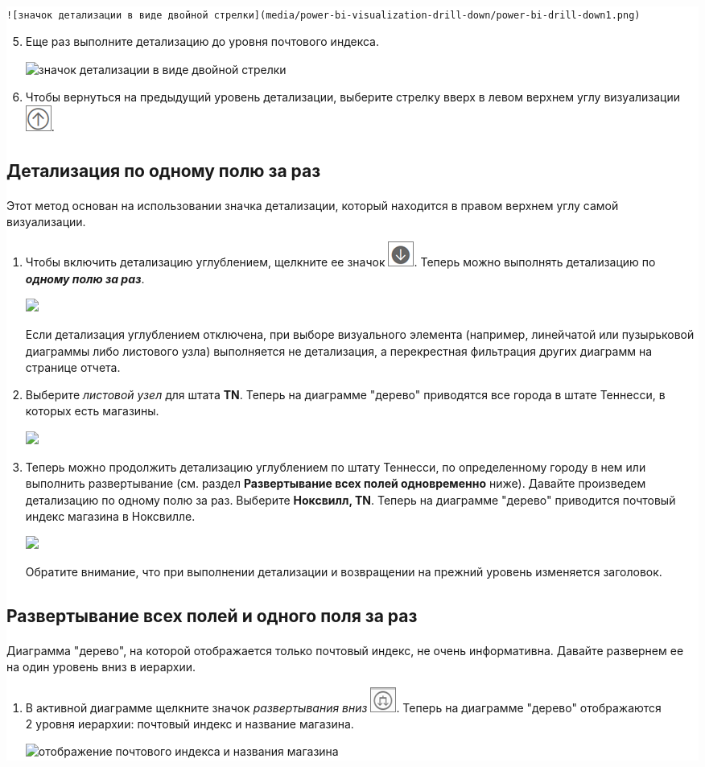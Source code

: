     ![значок детализации в виде двойной стрелки](media/power-bi-visualization-drill-down/power-bi-drill-down1.png)
   
5. Еще раз выполните детализацию до уровня почтового индекса.

    ![значок детализации в виде двойной стрелки](media/power-bi-visualization-drill-down/power-bi-drill-down2.png)

3. Чтобы вернуться на предыдущий уровень детализации, выберите стрелку вверх в левом верхнем углу визуализации ![](media/power-bi-visualization-drill-down/power-bi-drill-icon5.png).


## <a name="drill-down-one-field-at-a-time"></a>Детализация по одному полю за раз
Этот метод основан на использовании значка детализации, который находится в правом верхнем углу самой визуализации. 

1. Чтобы включить детализацию углублением, щелкните ее значок ![детализация углублением включена](media/power-bi-visualization-drill-down/power-bi-drill-icon2.png). Теперь можно выполнять детализацию по ***одному полю за раз***. 
   
   ![](media/power-bi-visualization-drill-down/power-bi-drill-icon-new.png)

   Если детализация углублением отключена, при выборе визуального элемента (например, линейчатой или пузырьковой диаграммы либо листового узла) выполняется не детализация, а перекрестная фильтрация других диаграмм на странице отчета.

2. Выберите *листовой узел* для штата **TN**. Теперь на диаграмме "дерево" приводятся все города в штате Теннесси, в которых есть магазины. 

    ![](media/power-bi-visualization-drill-down/power-bi-drill-down-one1.png)

2. Теперь можно продолжить детализацию углублением по штату Теннесси, по определенному городу в нем или выполнить развертывание (см. раздел **Развертывание всех полей одновременно** ниже). Давайте произведем детализацию по одному полю за раз.  Выберите **Ноксвилл, TN**. Теперь на диаграмме "дерево" приводится почтовый индекс магазина в Ноксвилле. 

   ![](media/power-bi-visualization-drill-down/power-bi-drill-down-one2.png)

    Обратите внимание, что при выполнении детализации и возвращении на прежний уровень изменяется заголовок.  

## <a name="expand-all-and-expand-one-field-at-a-time"></a>Развертывание всех полей и одного поля за раз
Диаграмма "дерево", на которой отображается только почтовый индекс, не очень информативна.  Давайте развернем ее на один уровень вниз в иерархии.  

1. В активной диаграмме щелкните значок *развертывания вниз* ![значок развертывания вниз](media/power-bi-visualization-drill-down/power-bi-drill-icon6.png). Теперь на диаграмме "дерево" отображаются 2 уровня иерархии: почтовый индекс и название магазина. 

    ![отображение почтового индекса и названия магазина](media/power-bi-visualization-drill-down/power-bi-expand1.png)
